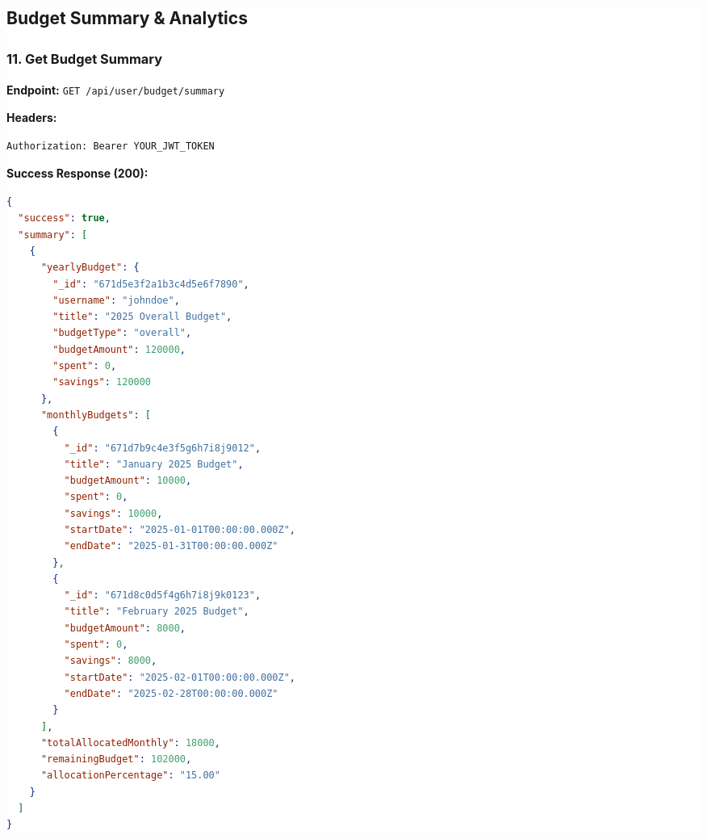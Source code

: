 ## Budget Summary & Analytics

### 11. Get Budget Summary

**Endpoint:** `GET /api/user/budget/summary`

**Headers:**
```
Authorization: Bearer YOUR_JWT_TOKEN
```

**Success Response (200):**
```json
{
  "success": true,
  "summary": [
    {
      "yearlyBudget": {
        "_id": "671d5e3f2a1b3c4d5e6f7890",
        "username": "johndoe",
        "title": "2025 Overall Budget",
        "budgetType": "overall",
        "budgetAmount": 120000,
        "spent": 0,
        "savings": 120000
      },
      "monthlyBudgets": [
        {
          "_id": "671d7b9c4e3f5g6h7i8j9012",
          "title": "January 2025 Budget",
          "budgetAmount": 10000,
          "spent": 0,
          "savings": 10000,
          "startDate": "2025-01-01T00:00:00.000Z",
          "endDate": "2025-01-31T00:00:00.000Z"
        },
        {
          "_id": "671d8c0d5f4g6h7i8j9k0123",
          "title": "February 2025 Budget",
          "budgetAmount": 8000,
          "spent": 0,
          "savings": 8000,
          "startDate": "2025-02-01T00:00:00.000Z",
          "endDate": "2025-02-28T00:00:00.000Z"
        }
      ],
      "totalAllocatedMonthly": 18000,
      "remainingBudget": 102000,
      "allocationPercentage": "15.00"
    }
  ]
}
```
